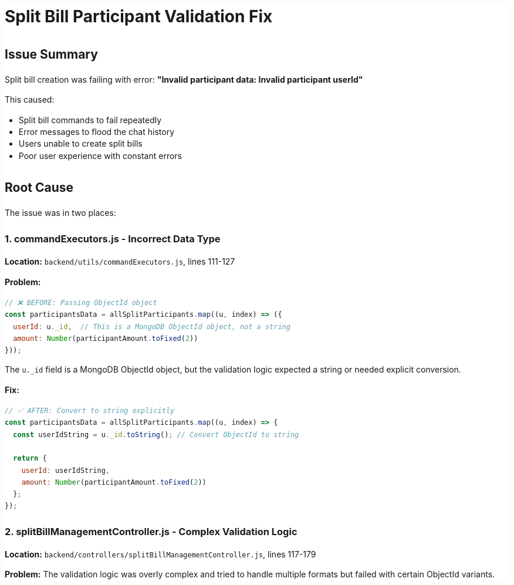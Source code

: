 # Split Bill Participant Validation Fix

## Issue Summary
Split bill creation was failing with error: **"Invalid participant data: Invalid participant userId"**

This caused:
- Split bill commands to fail repeatedly
- Error messages to flood the chat history
- Users unable to create split bills
- Poor user experience with constant errors

## Root Cause

The issue was in two places:

### 1. commandExecutors.js - Incorrect Data Type
**Location:** `backend/utils/commandExecutors.js`, lines 111-127

**Problem:**
```javascript
// ❌ BEFORE: Passing ObjectId object
const participantsData = allSplitParticipants.map((u, index) => ({
  userId: u._id,  // This is a MongoDB ObjectId object, not a string
  amount: Number(participantAmount.toFixed(2))
}));
```

The `u._id` field is a MongoDB ObjectId object, but the validation logic expected a string or needed explicit conversion.

**Fix:**
```javascript
// ✅ AFTER: Convert to string explicitly
const participantsData = allSplitParticipants.map((u, index) => {
  const userIdString = u._id.toString(); // Convert ObjectId to string
  
  return {
    userId: userIdString,
    amount: Number(participantAmount.toFixed(2))
  };
});
```

### 2. splitBillManagementController.js - Complex Validation Logic
**Location:** `backend/controllers/splitBillManagementController.js`, lines 117-179

**Problem:**
The validation logic was overly complex and tried to handle multiple formats but failed with certain ObjectId variants.
